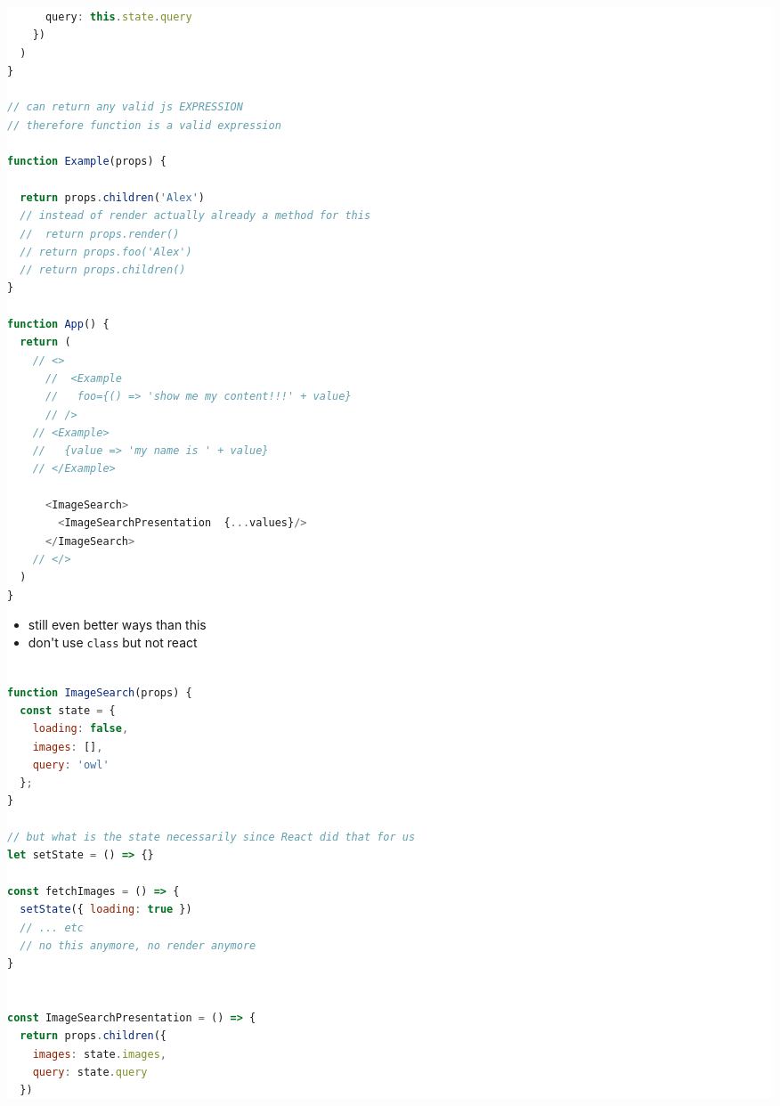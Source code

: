 ```javascript
      query: this.state.query
    })
  )
}

// can return any valid js EXPRESSION
// therefore function is a valid expression

function Example(props) {

  return props.children('Alex')
  // instead of render actually already a method for this
  //  return props.render()
  // return props.foo('Alex')
  // return props.children()
}

function App() {
  return (
    // <> 
      //  <Example
      //   foo={() => 'show me my content!!!' + value}
      // />
    // <Example>
    //   {value => 'my name is ' + value}
    // </Example>

      <ImageSearch>
        <ImageSearchPresentation  {...values}/>
      </ImageSearch>
    // </>
  )
}

```

* still even better ways than this
* don't use `class` but not react

```javascript

function ImageSearch(props) {
  const state = { 
    loading: false, 
    images: [], 
    query: 'owl'
  };
}

// but what is the state necessarily since React did that for us
let setState = () => {}

const fetchImages = () => {
  setState({ loading: true })
  // ... etc
  // no this anymore, no render anymore 
}


const ImageSearchPresentation = () => {
  return props.children({
    images: state.images,
    query: state.query
  })
```